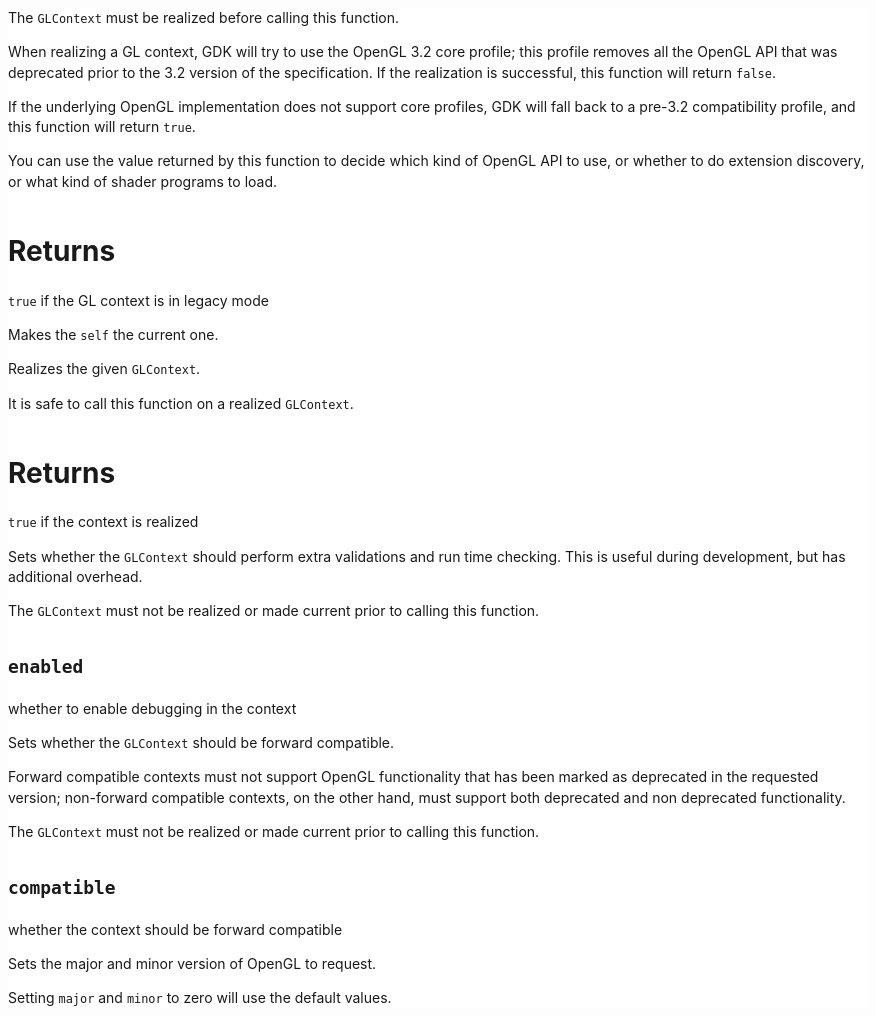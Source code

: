 The `GLContext` must be realized before calling this function.

When realizing a GL context, GDK will try to use the OpenGL 3.2 core
profile; this profile removes all the OpenGL API that was deprecated
prior to the 3.2 version of the specification. If the realization is
successful, this function will return `false`.

If the underlying OpenGL implementation does not support core profiles,
GDK will fall back to a pre-3.2 compatibility profile, and this function
will return `true`.

You can use the value returned by this function to decide which kind
of OpenGL API to use, or whether to do extension discovery, or what
kind of shader programs to load.

# Returns

`true` if the GL context is in legacy mode

Makes the `self` the current one.

Realizes the given `GLContext`.

It is safe to call this function on a realized `GLContext`.

# Returns

`true` if the context is realized

Sets whether the `GLContext` should perform extra validations and
run time checking. This is useful during development, but has
additional overhead.

The `GLContext` must not be realized or made current prior to
calling this function.
## `enabled`
whether to enable debugging in the context

Sets whether the `GLContext` should be forward compatible.

Forward compatible contexts must not support OpenGL functionality that
has been marked as deprecated in the requested version; non-forward
compatible contexts, on the other hand, must support both deprecated and
non deprecated functionality.

The `GLContext` must not be realized or made current prior to calling
this function.
## `compatible`
whether the context should be forward compatible

Sets the major and minor version of OpenGL to request.

Setting `major` and `minor` to zero will use the default values.
